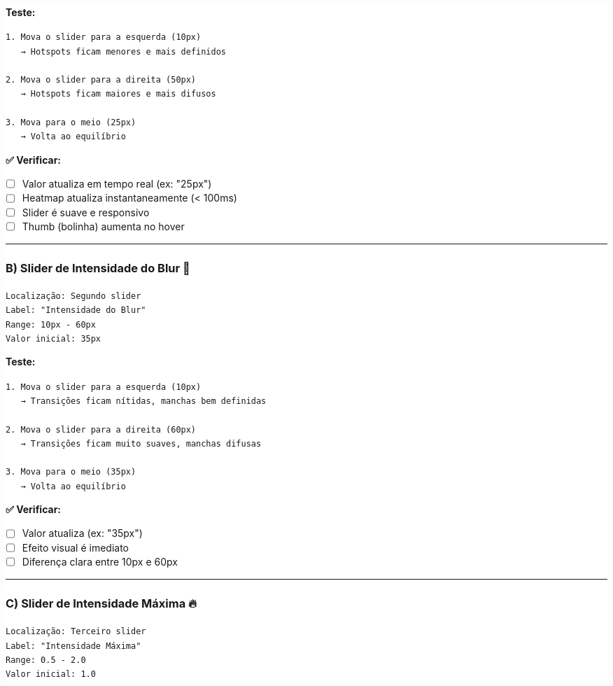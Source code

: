 **Teste:**
```
1. Mova o slider para a esquerda (10px)
   → Hotspots ficam menores e mais definidos
   
2. Mova o slider para a direita (50px)
   → Hotspots ficam maiores e mais difusos
   
3. Mova para o meio (25px)
   → Volta ao equilíbrio
```

**✅ Verificar:**
- [ ] Valor atualiza em tempo real (ex: "25px")
- [ ] Heatmap atualiza instantaneamente (< 100ms)
- [ ] Slider é suave e responsivo
- [ ] Thumb (bolinha) aumenta no hover

---

### B) Slider de Intensidade do Blur 💨

```
Localização: Segundo slider
Label: "Intensidade do Blur"
Range: 10px - 60px
Valor inicial: 35px
```

**Teste:**
```
1. Mova o slider para a esquerda (10px)
   → Transições ficam nítidas, manchas bem definidas
   
2. Mova o slider para a direita (60px)
   → Transições ficam muito suaves, manchas difusas
   
3. Mova para o meio (35px)
   → Volta ao equilíbrio
```

**✅ Verificar:**
- [ ] Valor atualiza (ex: "35px")
- [ ] Efeito visual é imediato
- [ ] Diferença clara entre 10px e 60px

---

### C) Slider de Intensidade Máxima 🔥

```
Localização: Terceiro slider
Label: "Intensidade Máxima"
Range: 0.5 - 2.0
Valor inicial: 1.0
```
